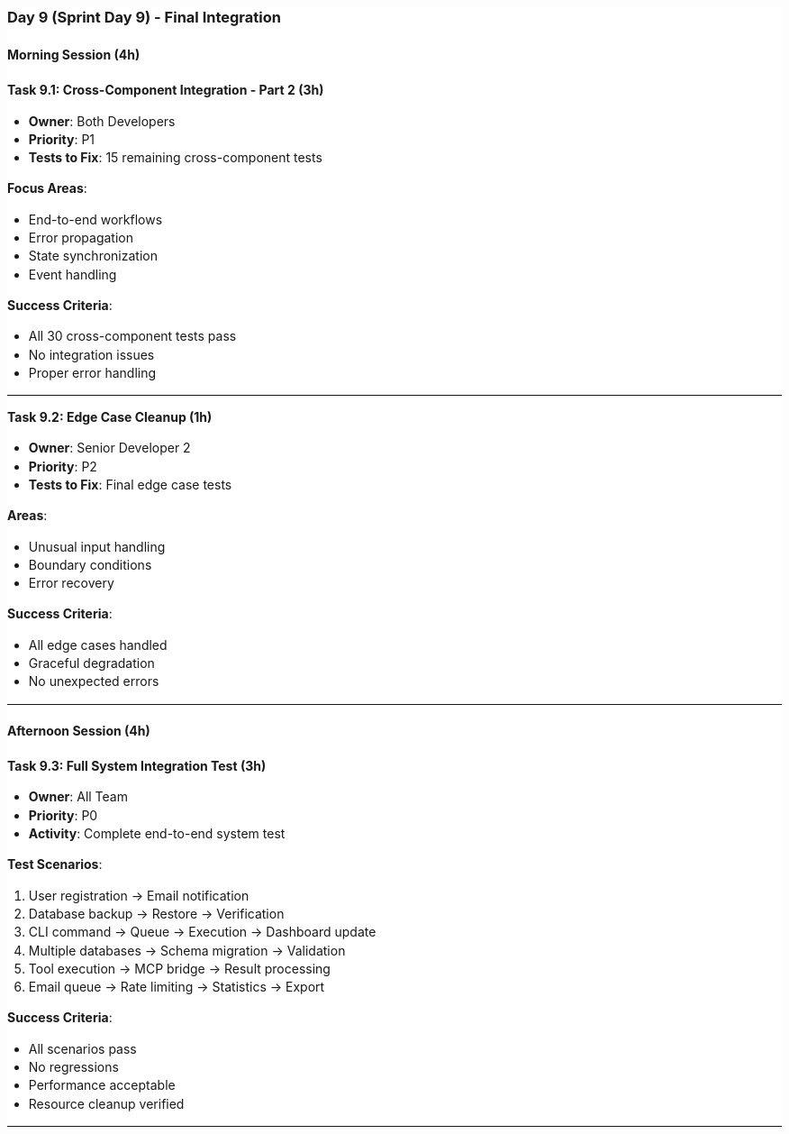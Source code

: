 
### Day 9 (Sprint Day 9) - Final Integration

#### Morning Session (4h)
**Task 9.1: Cross-Component Integration - Part 2 (3h)**
- **Owner**: Both Developers
- **Priority**: P1
- **Tests to Fix**: 15 remaining cross-component tests

**Focus Areas**:
- End-to-end workflows
- Error propagation
- State synchronization
- Event handling

**Success Criteria**:
- All 30 cross-component tests pass
- No integration issues
- Proper error handling

---

**Task 9.2: Edge Case Cleanup (1h)**
- **Owner**: Senior Developer 2
- **Priority**: P2
- **Tests to Fix**: Final edge case tests

**Areas**:
- Unusual input handling
- Boundary conditions
- Error recovery

**Success Criteria**:
- All edge cases handled
- Graceful degradation
- No unexpected errors

---

#### Afternoon Session (4h)
**Task 9.3: Full System Integration Test (3h)**
- **Owner**: All Team
- **Priority**: P0
- **Activity**: Complete end-to-end system test

**Test Scenarios**:
1. User registration → Email notification
2. Database backup → Restore → Verification
3. CLI command → Queue → Execution → Dashboard update
4. Multiple databases → Schema migration → Validation
5. Tool execution → MCP bridge → Result processing
6. Email queue → Rate limiting → Statistics → Export

**Success Criteria**:
- All scenarios pass
- No regressions
- Performance acceptable
- Resource cleanup verified

---